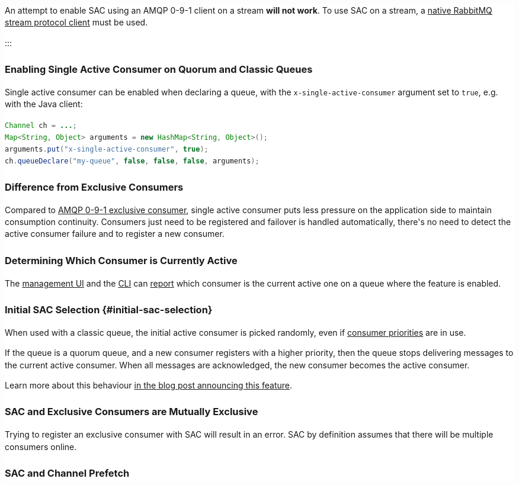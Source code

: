 An attempt to enable SAC using an AMQP 0-9-1 client on a stream **will not work**.
To use SAC on a stream, a [native RabbitMQ stream protocol client](https://rabbitmq.github.io/rabbitmq-stream-java-client/snapshot/htmlsingle/#single-active-consumer)
must be used.

:::

### Enabling Single Active Consumer on Quorum and Classic Queues

Single active consumer can be enabled when declaring a queue, with the
`x-single-active-consumer` argument set to `true`, e.g. with the Java client:

```java
Channel ch = ...;
Map<String, Object> arguments = new HashMap<String, Object>();
arguments.put("x-single-active-consumer", true);
ch.queueDeclare("my-queue", false, false, false, arguments);
```

### Difference from Exclusive Consumers

Compared to [AMQP 0-9-1 exclusive consumer](#exclusivity), single active consumer puts
less pressure on the application side to maintain consumption continuity.
Consumers just need to be registered and failover is handled automatically,
there's no need to detect the active consumer failure and to register
a new consumer.

### Determining Which Consumer is Currently Active

The [management UI](./management) and the
[CLI](./man/rabbitmqctl.8) can [report](#active-consumer) which consumer is the current
active one on a queue where the feature is enabled.


### Initial SAC Selection {#initial-sac-selection}

When used with a classic queue, the initial active consumer is picked randomly, even if [consumer priorities](#priority) are in use.

If the queue is a quorum queue, and a new consumer registers with a higher priority, then the queue stops delivering messages
to the current active consumer. When all messages are acknowledged, the new consumer becomes the active consumer.

Learn more about this behaviour [in the blog post announcing this feature](https://www.rabbitmq.com/blog/2024/08/28/quorum-queues-in-4.0#consumer-priorities-combined-with-single-active-consumer).

### SAC and Exclusive Consumers are Mutually Exclusive

Trying to register an exclusive consumer with SAC will result in
an error. SAC by definition assumes that there will be multiple consumers online.

### SAC and Channel Prefetch
